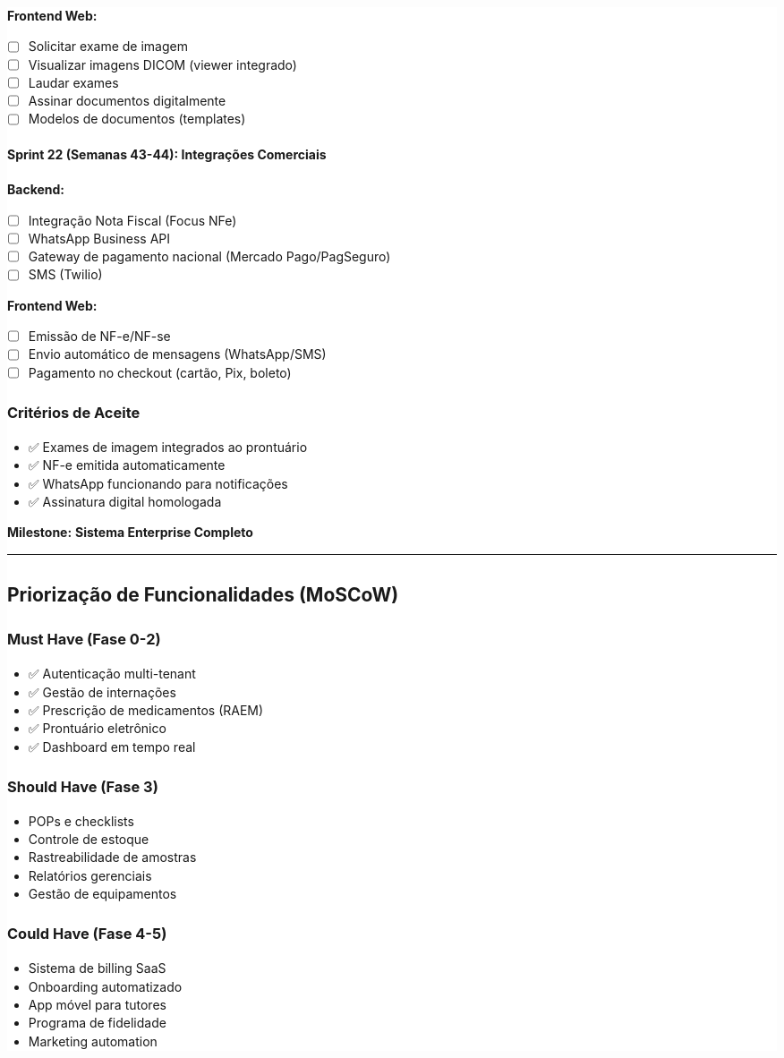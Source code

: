 **Frontend Web:**
- [ ] Solicitar exame de imagem
- [ ] Visualizar imagens DICOM (viewer integrado)
- [ ] Laudar exames
- [ ] Assinar documentos digitalmente
- [ ] Modelos de documentos (templates)

#### Sprint 22 (Semanas 43-44): Integrações Comerciais
**Backend:**
- [ ] Integração Nota Fiscal (Focus NFe)
- [ ] WhatsApp Business API
- [ ] Gateway de pagamento nacional (Mercado Pago/PagSeguro)
- [ ] SMS (Twilio)

**Frontend Web:**
- [ ] Emissão de NF-e/NF-se
- [ ] Envio automático de mensagens (WhatsApp/SMS)
- [ ] Pagamento no checkout (cartão, Pix, boleto)

### Critérios de Aceite
- ✅ Exames de imagem integrados ao prontuário
- ✅ NF-e emitida automaticamente
- ✅ WhatsApp funcionando para notificações
- ✅ Assinatura digital homologada

**Milestone:** **Sistema Enterprise Completo**

---

## Priorização de Funcionalidades (MoSCoW)

### Must Have (Fase 0-2)
- ✅ Autenticação multi-tenant
- ✅ Gestão de internações
- ✅ Prescrição de medicamentos (RAEM)
- ✅ Prontuário eletrônico
- ✅ Dashboard em tempo real

### Should Have (Fase 3)
- POPs e checklists
- Controle de estoque
- Rastreabilidade de amostras
- Relatórios gerenciais
- Gestão de equipamentos

### Could Have (Fase 4-5)
- Sistema de billing SaaS
- Onboarding automatizado
- App móvel para tutores
- Programa de fidelidade
- Marketing automation
